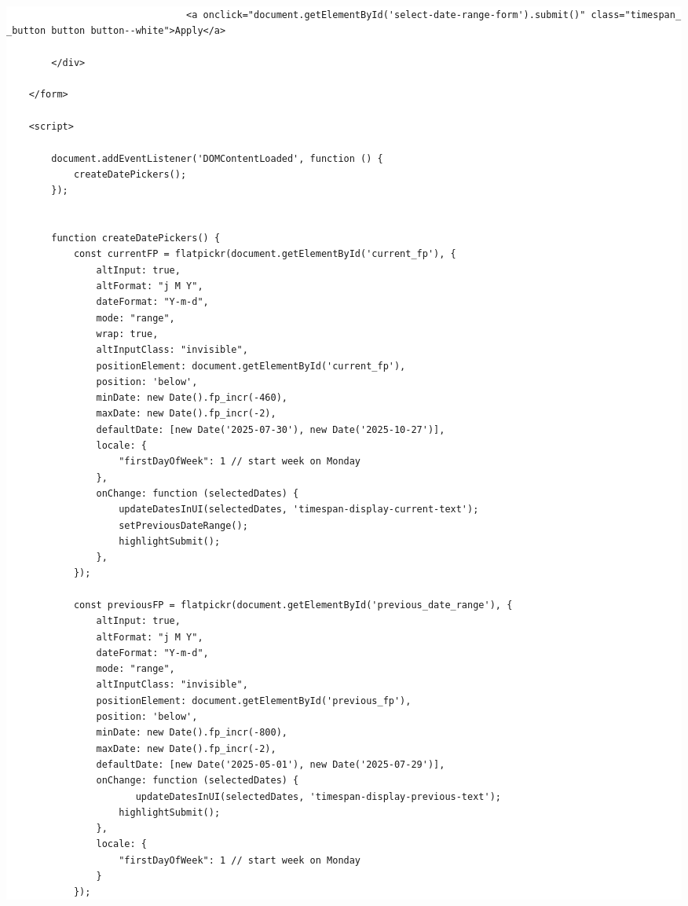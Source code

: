                                     <a onclick="document.getElementById('select-date-range-form').submit()" class="timespan__button button button--white">Apply</a>
                    
            </div>

        </form>

        <script>

            document.addEventListener('DOMContentLoaded', function () {
                createDatePickers();
            });

            
            function createDatePickers() {
                const currentFP = flatpickr(document.getElementById('current_fp'), {
                    altInput: true,
                    altFormat: "j M Y",
                    dateFormat: "Y-m-d",
                    mode: "range",
                    wrap: true,
                    altInputClass: "invisible",
                    positionElement: document.getElementById('current_fp'),
                    position: 'below',
                    minDate: new Date().fp_incr(-460),
                    maxDate: new Date().fp_incr(-2),
                    defaultDate: [new Date('2025-07-30'), new Date('2025-10-27')],
                    locale: {
                        "firstDayOfWeek": 1 // start week on Monday
                    },
                    onChange: function (selectedDates) {
                        updateDatesInUI(selectedDates, 'timespan-display-current-text');
                        setPreviousDateRange();
                        highlightSubmit();
                    },
                });

                const previousFP = flatpickr(document.getElementById('previous_date_range'), {
                    altInput: true,
                    altFormat: "j M Y",
                    dateFormat: "Y-m-d",
                    mode: "range",
                    altInputClass: "invisible",
                    positionElement: document.getElementById('previous_fp'),
                    position: 'below',
                    minDate: new Date().fp_incr(-800),
                    maxDate: new Date().fp_incr(-2),
                    defaultDate: [new Date('2025-05-01'), new Date('2025-07-29')],
                    onChange: function (selectedDates) {
                           updateDatesInUI(selectedDates, 'timespan-display-previous-text');
                        highlightSubmit();
                    },
                    locale: {
                        "firstDayOfWeek": 1 // start week on Monday
                    }
                });
